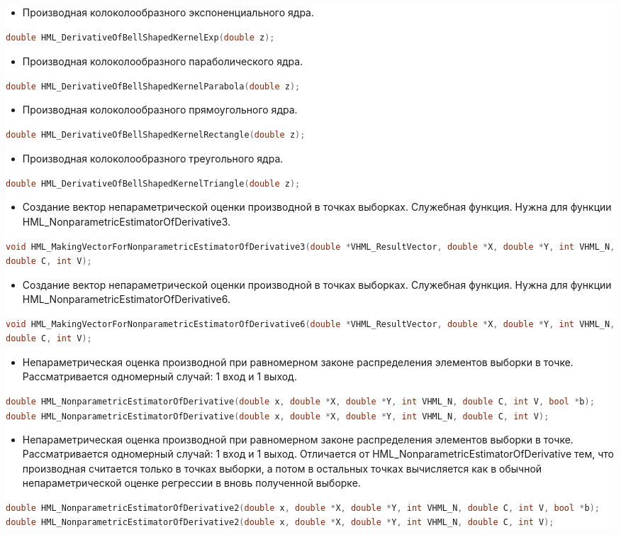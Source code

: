 - Производная колоколообразного экспоненциального ядра.

```cpp
double HML_DerivativeOfBellShapedKernelExp(double z);
```

- Производная колоколообразного параболического ядра.

```cpp
double HML_DerivativeOfBellShapedKernelParabola(double z);
```

- Производная колоколообразного прямоугольного ядра.

```cpp
double HML_DerivativeOfBellShapedKernelRectangle(double z);
```

- Производная колоколообразного треугольного ядра.

```cpp
double HML_DerivativeOfBellShapedKernelTriangle(double z);
```

- Создание вектор непараметрической оценки производной в точках выборках. Служебная функция. Нужна для функции HML_NonparametricEstimatorOfDerivative3.

```cpp
void HML_MakingVectorForNonparametricEstimatorOfDerivative3(double *VHML_ResultVector, double *X, double *Y, int VHML_N, double C, int V);
```

- Создание вектор непараметрической оценки производной в точках выборках. Служебная функция. Нужна для функции HML_NonparametricEstimatorOfDerivative6.

```cpp
void HML_MakingVectorForNonparametricEstimatorOfDerivative6(double *VHML_ResultVector, double *X, double *Y, int VHML_N, double C, int V);
```

- Непараметрическая оценка производной при равномерном законе распределения элементов выборки в точке. Рассматривается одномерный случай: 1 вход и 1 выход.

```cpp
double HML_NonparametricEstimatorOfDerivative(double x, double *X, double *Y, int VHML_N, double C, int V, bool *b);
double HML_NonparametricEstimatorOfDerivative(double x, double *X, double *Y, int VHML_N, double C, int V);
```

- Непараметрическая оценка производной при равномерном законе распределения элементов выборки в точке. Рассматривается одномерный случай: 1 вход и 1 выход. Отличается от HML_NonparametricEstimatorOfDerivative тем, что производная считается только в точках  выборки, а потом в остальных точках вычисляется как в обычной непараметрической оценке регрессии в вновь полученной выборке.

```cpp
double HML_NonparametricEstimatorOfDerivative2(double x, double *X, double *Y, int VHML_N, double C, int V, bool *b);
double HML_NonparametricEstimatorOfDerivative2(double x, double *X, double *Y, int VHML_N, double C, int V);
```
